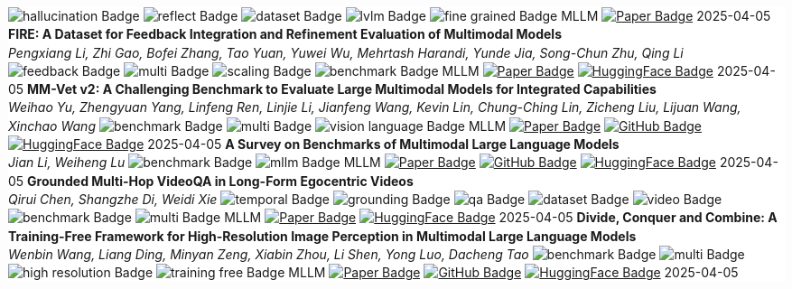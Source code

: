 <td style="width: 20%;"><img src="https://img.shields.io/badge/hallucination-blue" alt="hallucination Badge"> <img src="https://img.shields.io/badge/reflect-blue" alt="reflect Badge"> <img src="https://img.shields.io/badge/dataset-blue" alt="dataset Badge"> <img src="https://img.shields.io/badge/lvlm-blue" alt="lvlm Badge"> <img src="https://img.shields.io/badge/fine grained-blue" alt="fine grained Badge"> </td>
<td style="width: 15%;">MLLM</td>
<td style="width: 15%;"><a href="https://arxiv.org/abs/2407.11422"><img src="https://img.shields.io/badge/arXiv-Paper-%23D2691E?logo=arxiv" alt="Paper Badge"></a> </td>
</tr>
<tr>
<td style="width: 10%;">2025-04-05</td>
<td style="width: 40%;"><strong>FIRE: A Dataset for Feedback Integration and Refinement Evaluation of Multimodal Models</strong><br><em>Pengxiang Li, Zhi Gao, Bofei Zhang, Tao Yuan, Yuwei Wu, Mehrtash Harandi, Yunde Jia, Song-Chun Zhu, Qing Li</em></td>
<td style="width: 20%;"><img src="https://img.shields.io/badge/feedback-blue" alt="feedback Badge"> <img src="https://img.shields.io/badge/multi-blue" alt="multi Badge"> <img src="https://img.shields.io/badge/scaling-blue" alt="scaling Badge"> <img src="https://img.shields.io/badge/benchmark-blue" alt="benchmark Badge"> </td>
<td style="width: 15%;">MLLM</td>
<td style="width: 15%;"><a href="https://arxiv.org/abs/2407.11522"><img src="https://img.shields.io/badge/arXiv-Paper-%23D2691E?logo=arxiv" alt="Paper Badge"></a> <a href="https://huggingface.co/papers/2407.11522"><img src="https://img.shields.io/badge/HuggingFace-Model-%23FFD43B?logo=huggingface" alt="HuggingFace Badge"></a> </td>
</tr>
<tr>
<td style="width: 10%;">2025-04-05</td>
<td style="width: 40%;"><strong>MM-Vet v2: A Challenging Benchmark to Evaluate Large Multimodal Models for Integrated Capabilities</strong><br><em>Weihao Yu, Zhengyuan Yang, Linfeng Ren, Linjie Li, Jianfeng Wang, Kevin Lin, Chung-Ching Lin, Zicheng Liu, Lijuan Wang, Xinchao Wang</em></td>
<td style="width: 20%;"><img src="https://img.shields.io/badge/benchmark-blue" alt="benchmark Badge"> <img src="https://img.shields.io/badge/multi-blue" alt="multi Badge"> <img src="https://img.shields.io/badge/vision language-blue" alt="vision language Badge"> </td>
<td style="width: 15%;">MLLM</td>
<td style="width: 15%;"><a href="https://arxiv.org/abs/2408.00765"><img src="https://img.shields.io/badge/arXiv-Paper-%23D2691E?logo=arxiv" alt="Paper Badge"></a> <a href="https://github.com/yuweihao/mm-vet"><img src="https://img.shields.io/badge/GitHub-Code-%23181717?logo=github" alt="GitHub Badge"></a> <a href="https://huggingface.co/papers/2408.00765"><img src="https://img.shields.io/badge/HuggingFace-Model-%23FFD43B?logo=huggingface" alt="HuggingFace Badge"></a> </td>
</tr>
<tr>
<td style="width: 10%;">2025-04-05</td>
<td style="width: 40%;"><strong>A Survey on Benchmarks of Multimodal Large Language Models</strong><br><em>Jian Li, Weiheng Lu</em></td>
<td style="width: 20%;"><img src="https://img.shields.io/badge/benchmark-blue" alt="benchmark Badge"> <img src="https://img.shields.io/badge/mllm-blue" alt="mllm Badge"> </td>
<td style="width: 15%;">MLLM</td>
<td style="width: 15%;"><a href="https://arxiv.org/abs/2408.08632"><img src="https://img.shields.io/badge/arXiv-Paper-%23D2691E?logo=arxiv" alt="Paper Badge"></a> <a href="https://github.com/swordlidev/evaluation-multimodal-llms-survey"><img src="https://img.shields.io/badge/GitHub-Code-%23181717?logo=github" alt="GitHub Badge"></a> <a href="https://huggingface.co/papers/2408.08632"><img src="https://img.shields.io/badge/HuggingFace-Model-%23FFD43B?logo=huggingface" alt="HuggingFace Badge"></a> </td>
</tr>
<tr>
<td style="width: 10%;">2025-04-05</td>
<td style="width: 40%;"><strong>Grounded Multi-Hop VideoQA in Long-Form Egocentric Videos</strong><br><em>Qirui Chen, Shangzhe Di, Weidi Xie</em></td>
<td style="width: 20%;"><img src="https://img.shields.io/badge/temporal-blue" alt="temporal Badge"> <img src="https://img.shields.io/badge/grounding-blue" alt="grounding Badge"> <img src="https://img.shields.io/badge/qa-blue" alt="qa Badge"> <img src="https://img.shields.io/badge/dataset-blue" alt="dataset Badge"> <img src="https://img.shields.io/badge/video-blue" alt="video Badge"> <img src="https://img.shields.io/badge/benchmark-blue" alt="benchmark Badge"> <img src="https://img.shields.io/badge/multi-blue" alt="multi Badge"> </td>
<td style="width: 15%;">MLLM</td>
<td style="width: 15%;"><a href="https://arxiv.org/abs/2408.14469"><img src="https://img.shields.io/badge/arXiv-Paper-%23D2691E?logo=arxiv" alt="Paper Badge"></a> <a href="https://huggingface.co/papers/2408.14469"><img src="https://img.shields.io/badge/HuggingFace-Model-%23FFD43B?logo=huggingface" alt="HuggingFace Badge"></a> </td>
</tr>
<tr>
<td style="width: 10%;">2025-04-05</td>
<td style="width: 40%;"><strong>Divide, Conquer and Combine: A Training-Free Framework for High-Resolution Image Perception in Multimodal Large Language Models</strong><br><em>Wenbin Wang, Liang Ding, Minyan Zeng, Xiabin Zhou, Li Shen, Yong Luo, Dacheng Tao</em></td>
<td style="width: 20%;"><img src="https://img.shields.io/badge/benchmark-blue" alt="benchmark Badge"> <img src="https://img.shields.io/badge/multi-blue" alt="multi Badge"> <img src="https://img.shields.io/badge/high resolution-blue" alt="high resolution Badge"> <img src="https://img.shields.io/badge/training free-blue" alt="training free Badge"> </td>
<td style="width: 15%;">MLLM</td>
<td style="width: 15%;"><a href="https://arxiv.org/abs/2408.15556"><img src="https://img.shields.io/badge/arXiv-Paper-%23D2691E?logo=arxiv" alt="Paper Badge"></a> <a href="https://github.com/DreamMr/HR-Bench"><img src="https://img.shields.io/badge/GitHub-Code-%23181717?logo=github" alt="GitHub Badge"></a> <a href="https://huggingface.co/papers/2408.15556"><img src="https://img.shields.io/badge/HuggingFace-Model-%23FFD43B?logo=huggingface" alt="HuggingFace Badge"></a> </td>
</tr>
<tr>
<td style="width: 10%;">2025-04-05</td>